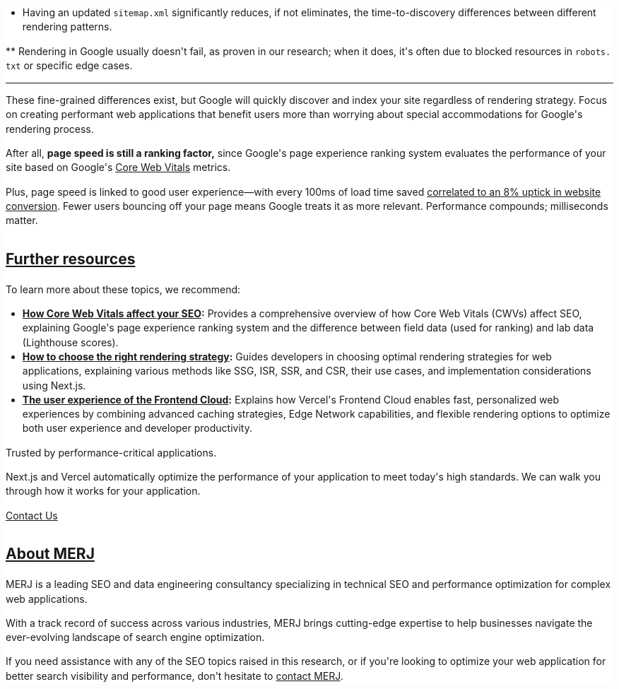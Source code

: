 * Having an updated `sitemap.xml` significantly reduces, if not eliminates, the time-to-discovery differences between different rendering patterns.

** Rendering in Google usually doesn't fail, as proven in our research; when it does, it's often due to blocked resources in `robots.txt` or specific edge cases.

* * *

These fine-grained differences exist, but Google will quickly discover and index your site regardless of rendering strategy. Focus on creating performant web applications that benefit users more than worrying about special accommodations for Google's rendering process.

After all, **page speed is still a ranking factor,** since Google's page experience ranking system evaluates the performance of your site based on Google's [Core Web Vitals](https://developers.google.com/search/docs/appearance/core-web-vitals) metrics.

Plus, page speed is linked to good user experience—with every 100ms of load time saved [correlated to an 8% uptick in website conversion](https://www2.deloitte.com/content/dam/Deloitte/ie/Documents/Consulting/Milliseconds_Make_Millions_report.pdf). Fewer users bouncing off your page means Google treats it as more relevant. Performance compounds; milliseconds matter.

## [Further resources](#further-resources)

To learn more about these topics, we recommend:

* [**How Core Web Vitals affect your SEO**](https://vercel.com/blog/how-core-web-vitals-affect-seo-giuMUCEQOZjD5Q1z65gix)**:** Provides a comprehensive overview of how Core Web Vitals (CWVs) affect SEO, explaining Google's page experience ranking system and the difference between field data (used for ranking) and lab data (Lighthouse scores).
* [**How to choose the right rendering strategy**](https://vercel.com/blog/how-to-choose-the-best-rendering-strategy-for-your-app)**:** Guides developers in choosing optimal rendering strategies for web applications, explaining various methods like SSG, ISR, SSR, and CSR, their use cases, and implementation considerations using Next.js.
* [**The user experience of the Frontend Cloud**](https://vercel.com/blog/the-user-experience-of-the-frontend-cloud-43fi9hfOeVbRkJN0nZiik7?__vercel_draft=1)**:** Explains how Vercel's Frontend Cloud enables fast, personalized web experiences by combining advanced caching strategies, Edge Network capabilities, and flexible rendering options to optimize both user experience and developer productivity.

Trusted by performance-critical applications.

Next.js and Vercel automatically optimize the performance of your application to meet today's high standards. We can walk you through how it works for your application.

[Contact Us](https://vercel.com/contact/sales)

[About MERJ](#about-merj)
-------------------------

MERJ is a leading SEO and data engineering consultancy specializing in technical SEO and performance optimization for complex web applications.

With a track record of success across various industries, MERJ brings cutting-edge expertise to help businesses navigate the ever-evolving landscape of search engine optimization.

If you need assistance with any of the SEO topics raised in this research, or if you're looking to optimize your web application for better search visibility and performance, don't hesitate to [contact MERJ](https://merj.com/).

